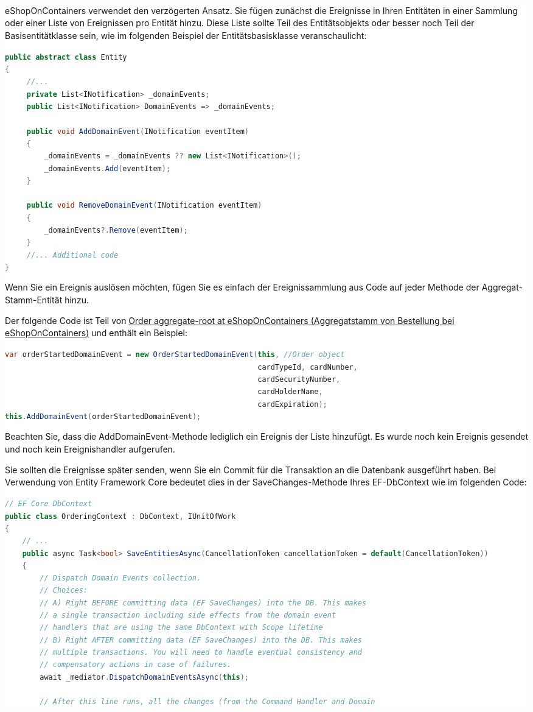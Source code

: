eShopOnContainers verwendet den verzögerten Ansatz. Sie fügen zunächst die Ereignisse in Ihren Entitäten in einer Sammlung oder einer Liste von Ereignissen pro Entität hinzu. Diese Liste sollte Teil des Entitätsobjekts oder besser noch Teil der Basisentitätklasse sein, wie im folgenden Beispiel der Entitätsbasisklasse veranschaulicht:

```csharp
public abstract class Entity
{
     //...
     private List<INotification> _domainEvents;
     public List<INotification> DomainEvents => _domainEvents;

     public void AddDomainEvent(INotification eventItem)
     {
         _domainEvents = _domainEvents ?? new List<INotification>();
         _domainEvents.Add(eventItem);
     }

     public void RemoveDomainEvent(INotification eventItem)
     {
         _domainEvents?.Remove(eventItem);
     }
     //... Additional code
}
```

Wenn Sie ein Ereignis auslösen möchten, fügen Sie es einfach der Ereignissammlung aus Code auf jeder Methode der Aggregat-Stamm-Entität hinzu.

Der folgende Code ist Teil von [Order aggregate-root at eShopOnContainers (Aggregatstamm von Bestellung bei eShopOnContainers)](https://github.com/dotnet-architecture/eShopOnContainers/blob/dev/src/Services/Ordering/Ordering.Domain/AggregatesModel/OrderAggregate/Order.cs) und enthält ein Beispiel:

```csharp
var orderStartedDomainEvent = new OrderStartedDomainEvent(this, //Order object
                                                          cardTypeId, cardNumber,
                                                          cardSecurityNumber,
                                                          cardHolderName,
                                                          cardExpiration);
this.AddDomainEvent(orderStartedDomainEvent);
```

Beachten Sie, dass die AddDomainEvent-Methode lediglich ein Ereignis der Liste hinzufügt. Es wurde noch kein Ereignis gesendet und noch kein Ereignishandler aufgerufen.

Sie sollten die Ereignisse später senden, wenn Sie ein Commit für die Transaktion an die Datenbank ausgeführt haben. Bei Verwendung von Entity Framework Core bedeutet dies in der SaveChanges-Methode Ihres EF-DbContext wie im folgenden Code:

```csharp
// EF Core DbContext
public class OrderingContext : DbContext, IUnitOfWork
{
    // ...
    public async Task<bool> SaveEntitiesAsync(CancellationToken cancellationToken = default(CancellationToken))
    {
        // Dispatch Domain Events collection.
        // Choices:
        // A) Right BEFORE committing data (EF SaveChanges) into the DB. This makes
        // a single transaction including side effects from the domain event
        // handlers that are using the same DbContext with Scope lifetime
        // B) Right AFTER committing data (EF SaveChanges) into the DB. This makes
        // multiple transactions. You will need to handle eventual consistency and
        // compensatory actions in case of failures.
        await _mediator.DispatchDomainEventsAsync(this);

        // After this line runs, all the changes (from the Command Handler and Domain
```